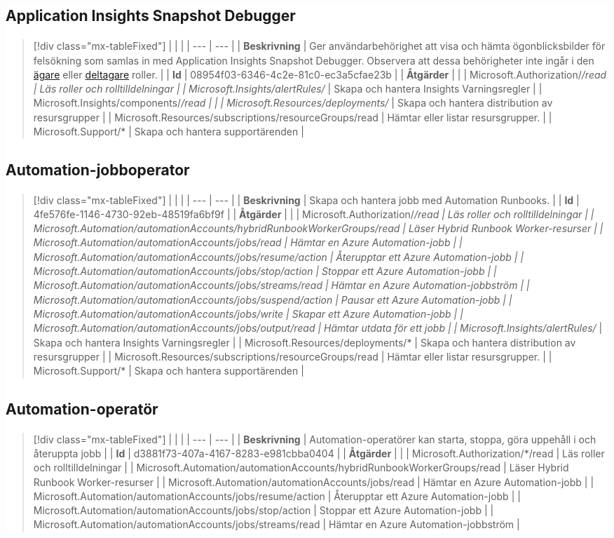 ## <a name="application-insights-snapshot-debugger"></a>Application Insights Snapshot Debugger
> [!div class="mx-tableFixed"]
> | | |
> | --- | --- |
> | **Beskrivning** | Ger användarbehörighet att visa och hämta ögonblicksbilder för felsökning som samlas in med Application Insights Snapshot Debugger. Observera att dessa behörigheter inte ingår i den [ägare](#owner) eller [deltagare](#contributor) roller. |
> | **Id** | 08954f03-6346-4c2e-81c0-ec3a5cfae23b |
> | **Åtgärder** |  |
> | Microsoft.Authorization/*/read | Läs roller och rolltilldelningar |
> | Microsoft.Insights/alertRules/* | Skapa och hantera Insights Varningsregler |
> | Microsoft.Insights/components/*/read |  |
> | Microsoft.Resources/deployments/* | Skapa och hantera distribution av resursgrupper |
> | Microsoft.Resources/subscriptions/resourceGroups/read | Hämtar eller listar resursgrupper. |
> | Microsoft.Support/* | Skapa och hantera supportärenden |

## <a name="automation-job-operator"></a>Automation-jobboperator
> [!div class="mx-tableFixed"]
> | | |
> | --- | --- |
> | **Beskrivning** | Skapa och hantera jobb med Automation Runbooks. |
> | **Id** | 4fe576fe-1146-4730-92eb-48519fa6bf9f |
> | **Åtgärder** |  |
> | Microsoft.Authorization/*/read | Läs roller och rolltilldelningar |
> | Microsoft.Automation/automationAccounts/hybridRunbookWorkerGroups/read | Läser Hybrid Runbook Worker-resurser |
> | Microsoft.Automation/automationAccounts/jobs/read | Hämtar en Azure Automation-jobb |
> | Microsoft.Automation/automationAccounts/jobs/resume/action | Återupptar ett Azure Automation-jobb |
> | Microsoft.Automation/automationAccounts/jobs/stop/action | Stoppar ett Azure Automation-jobb |
> | Microsoft.Automation/automationAccounts/jobs/streams/read | Hämtar en Azure Automation-jobbström |
> | Microsoft.Automation/automationAccounts/jobs/suspend/action | Pausar ett Azure Automation-jobb |
> | Microsoft.Automation/automationAccounts/jobs/write | Skapar ett Azure Automation-jobb |
> | Microsoft.Automation/automationAccounts/jobs/output/read | Hämtar utdata för ett jobb |
> | Microsoft.Insights/alertRules/* | Skapa och hantera Insights Varningsregler |
> | Microsoft.Resources/deployments/* | Skapa och hantera distribution av resursgrupper |
> | Microsoft.Resources/subscriptions/resourceGroups/read | Hämtar eller listar resursgrupper. |
> | Microsoft.Support/* | Skapa och hantera supportärenden |

## <a name="automation-operator"></a>Automation-operatör
> [!div class="mx-tableFixed"]
> | | |
> | --- | --- |
> | **Beskrivning** | Automation-operatörer kan starta, stoppa, göra uppehåll i och återuppta jobb |
> | **Id** | d3881f73-407a-4167-8283-e981cbba0404 |
> | **Åtgärder** |  |
> | Microsoft.Authorization/*/read | Läs roller och rolltilldelningar |
> | Microsoft.Automation/automationAccounts/hybridRunbookWorkerGroups/read | Läser Hybrid Runbook Worker-resurser |
> | Microsoft.Automation/automationAccounts/jobs/read | Hämtar en Azure Automation-jobb |
> | Microsoft.Automation/automationAccounts/jobs/resume/action | Återupptar ett Azure Automation-jobb |
> | Microsoft.Automation/automationAccounts/jobs/stop/action | Stoppar ett Azure Automation-jobb |
> | Microsoft.Automation/automationAccounts/jobs/streams/read | Hämtar en Azure Automation-jobbström |